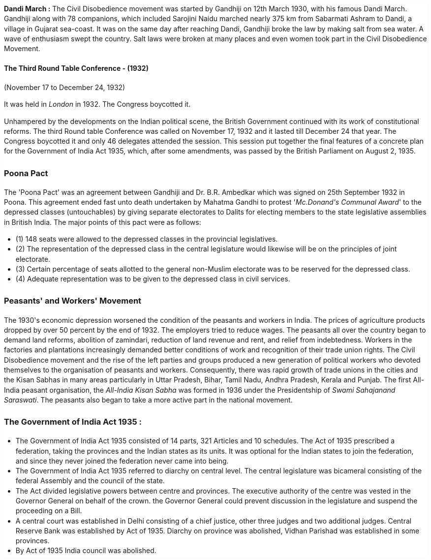 **Dandi March :** The Civil Disobedience movement was started by Gandhiji on 12th March 1930, with his famous Dandi March. Gandhiji along with 78 companions, which included Sarojini Naidu marched nearly 375 km from Sabarmati Ashram to Dandi, a village in Gujarat sea-coast. It was on the same day after reaching Dandi, Gandhiji broke the law by making salt from sea water. A wave of enthusiasm swept the country. Salt laws were broken at many places and even women took part in the Civil Disobedience Movement.

#### **The Third Round Table Conference - (1932)**

(November 17 to December 24, 1932)

It was held in *London* in 1932. The Congress boycotted it.

Unhampered by the developments on the Indian political scene, the British Government continued with its work of constitutional reforms. The third Round table Conference was called on November 17, 1932 and it lasted till December 24 that year. The Congress boycotted it and only 46 delegates attended the session. This session put together the final features of a concrete plan for the Government of India Act 1935, which, after some amendments, was passed by the British Parliament on August 2, 1935.

### **Poona Pact**

The 'Poona Pact' was an agreement between Gandhiji and Dr. B.R. Ambedkar which was signed on 25th September 1932 in Poona. This agreement ended fast unto death undertaken by Mahatma Gandhi to protest '*Mc.Donand's Communal Award*' to the depressed classes (untouchables) by giving separate electorates to Dalits for electing members to the state legislative assemblies in British India. The major points of this pact were as follows:

- (1) 148 seats were allowed to the depressed classes in the provincial legislatives.
- (2) The representation of the depressed class in the central legislature would likewise will be on the principles of joint electorate.
- (3) Certain percentage of seats allotted to the general non-Muslim electorate was to be reserved for the depressed class.
- (4) Adequate representation was to be given to the depressed class in civil services.

### **Peasants' and Workers' Movement**

The 1930's economic depression worsened the condition of the peasants and workers in India. The prices of agriculture products dropped by over 50 percent by the end of 1932. The employers tried to reduce wages. The peasants all over the country began to demand land reforms, abolition of zamindari, reduction of land revenue and rent, and relief from indebtedness. Workers in the factories and plantations increasingly demanded better conditions of work and recognition of their trade union rights. The Civil Disobedience movement and the rise of the left parties and groups produced a new generation of political workers who devoted themselves to the organisation of peasants and workers. Consequently, there was rapid growth of trade unions in the cities and the Kisan Sabhas in many areas particularly in Uttar Pradesh, Bihar, Tamil Nadu, Andhra Pradesh, Kerala and Punjab. The first All-India peasant organisation, the *All-India Kisan Sabha* was formed in 1936 under the Presidentship of *Swami Sahajanand Saraswati*. The peasants also began to take a more active part in the national movement.

### **The Government of India Act 1935 :**

- The Government of India Act 1935 consisted of 14 parts, 321 Articles and 10 schedules. The Act of 1935 prescribed a federation, taking the provinces and the Indian states as its units. It was optional for the Indian states to join the federation, and since they never joined the federation never came into being.
- The Government of India Act 1935 referred to diarchy on central level. The central legislature was bicameral consisting of the federal Assembly and the council of the state.
- The Act divided legislative powers between centre and provinces. The executive authority of the centre was vested in the Governor General on behalf of the crown. the Governor General could prevent discussion in the legislature and suspend the proceeding on a Bill.
- A central court was established in Delhi consisting of a chief justice, other three judges and two additional judges. Central Reserve Bank was established by Act of 1935. Diarchy on province was abolished, Vidhan Parishad was established in some provinces.
- By Act of 1935 India council was abolished.
